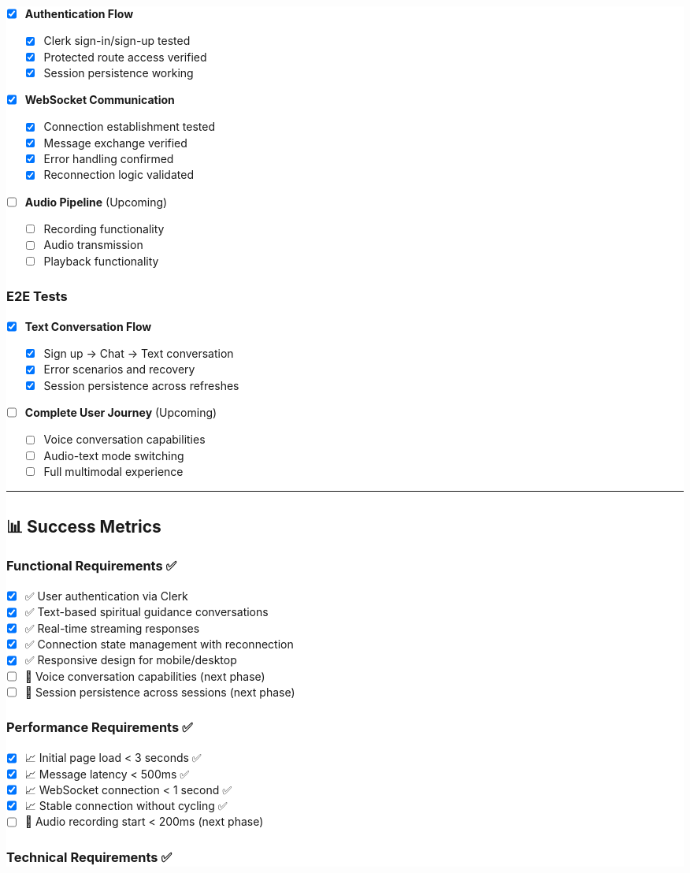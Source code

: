 - [x] **Authentication Flow**

  - [x] Clerk sign-in/sign-up tested
  - [x] Protected route access verified
  - [x] Session persistence working

- [x] **WebSocket Communication**

  - [x] Connection establishment tested
  - [x] Message exchange verified
  - [x] Error handling confirmed
  - [x] Reconnection logic validated

- [ ] **Audio Pipeline** (Upcoming)
  - [ ] Recording functionality
  - [ ] Audio transmission
  - [ ] Playback functionality

### E2E Tests

- [x] **Text Conversation Flow**

  - [x] Sign up → Chat → Text conversation
  - [x] Error scenarios and recovery
  - [x] Session persistence across refreshes

- [ ] **Complete User Journey** (Upcoming)
  - [ ] Voice conversation capabilities
  - [ ] Audio-text mode switching
  - [ ] Full multimodal experience

---

## 📊 Success Metrics

### Functional Requirements ✅

- [x] ✅ User authentication via Clerk
- [x] ✅ Text-based spiritual guidance conversations
- [x] ✅ Real-time streaming responses
- [x] ✅ Connection state management with reconnection
- [x] ✅ Responsive design for mobile/desktop
- [ ] 🚧 Voice conversation capabilities (next phase)
- [ ] 🚧 Session persistence across sessions (next phase)

### Performance Requirements ✅

- [x] 📈 Initial page load < 3 seconds ✅
- [x] 📈 Message latency < 500ms ✅
- [x] 📈 WebSocket connection < 1 second ✅
- [x] 📈 Stable connection without cycling ✅
- [ ] 🚧 Audio recording start < 200ms (next phase)

### Technical Requirements ✅
